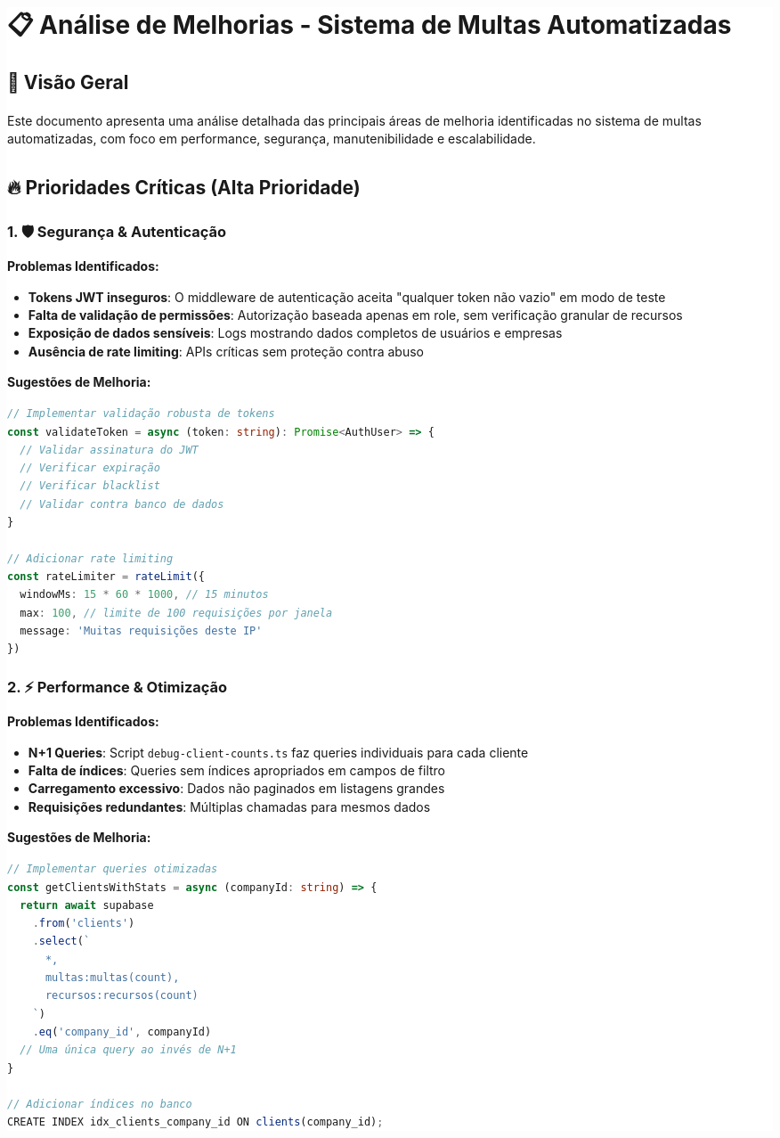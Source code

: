 # 📋 Análise de Melhorias - Sistema de Multas Automatizadas

## 🎯 Visão Geral

Este documento apresenta uma análise detalhada das principais áreas de melhoria identificadas no sistema de multas automatizadas, com foco em performance, segurança, manutenibilidade e escalabilidade.

## 🔥 Prioridades Críticas (Alta Prioridade)

### 1. 🛡️ Segurança & Autenticação

**Problemas Identificados:**
- **Tokens JWT inseguros**: O middleware de autenticação aceita "qualquer token não vazio" em modo de teste
- **Falta de validação de permissões**: Autorização baseada apenas em role, sem verificação granular de recursos
- **Exposição de dados sensíveis**: Logs mostrando dados completos de usuários e empresas
- **Ausência de rate limiting**: APIs críticas sem proteção contra abuso

**Sugestões de Melhoria:**
```typescript
// Implementar validação robusta de tokens
const validateToken = async (token: string): Promise<AuthUser> => {
  // Validar assinatura do JWT
  // Verificar expiração
  // Verificar blacklist
  // Validar contra banco de dados
}

// Adicionar rate limiting
const rateLimiter = rateLimit({
  windowMs: 15 * 60 * 1000, // 15 minutos
  max: 100, // limite de 100 requisições por janela
  message: 'Muitas requisições deste IP'
})
```

### 2. ⚡ Performance & Otimização

**Problemas Identificados:**
- **N+1 Queries**: Script `debug-client-counts.ts` faz queries individuais para cada cliente
- **Falta de índices**: Queries sem índices apropriados em campos de filtro
- **Carregamento excessivo**: Dados não paginados em listagens grandes
- **Requisições redundantes**: Múltiplas chamadas para mesmos dados

**Sugestões de Melhoria:**
```typescript
// Implementar queries otimizadas
const getClientsWithStats = async (companyId: string) => {
  return await supabase
    .from('clients')
    .select(`
      *,
      multas:multas(count),
      recursos:recursos(count)
    `)
    .eq('company_id', companyId)
  // Uma única query ao invés de N+1
}

// Adicionar índices no banco
CREATE INDEX idx_clients_company_id ON clients(company_id);
```